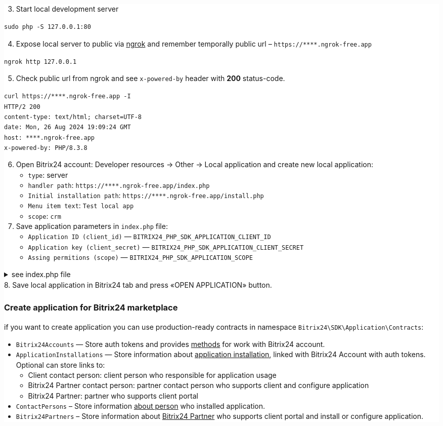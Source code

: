 3. Start local development server

```shell
sudo php -S 127.0.0.1:80
```

4. Expose local server to public via [ngrok](https://ngrok.com/) and remember temporally public url –
   `https://****.ngrok-free.app`

```shell
ngrok http 127.0.0.1
```

5. Check public url from ngrok and see `x-powered-by` header with **200** status-code.

```shell
curl https://****.ngrok-free.app -I
HTTP/2 200 
content-type: text/html; charset=UTF-8
date: Mon, 26 Aug 2024 19:09:24 GMT
host: ****.ngrok-free.app
x-powered-by: PHP/8.3.8
```

6. Open Bitrix24 account: Developer resources → Other → Local application and create new local application:
    - `type`: server
    - `handler path`: `https://****.ngrok-free.app/index.php`
    - `Initial installation path`: `https://****.ngrok-free.app/install.php`
    - `Menu item text`: `Test local app`
    - `scope`: `crm`
7. Save application parameters in `index.php` file:
    - `Application ID (client_id)` — `BITRIX24_PHP_SDK_APPLICATION_CLIENT_ID`
    - `Application key (client_secret)` — `BITRIX24_PHP_SDK_APPLICATION_CLIENT_SECRET`
    - `Assing permitions (scope)` — `BITRIX24_PHP_SDK_APPLICATION_SCOPE`

<details><summary>see index.php file</summary></details>
8. Save local application in Bitrix24 tab and press «OPEN APPLICATION» button.    

### Create application for Bitrix24 marketplace

if you want to create application you can use production-ready contracts in namespace
`Bitrix24\SDK\Application\Contracts`:

- `Bitrix24Accounts` — Store auth tokens and
  provides [methods](src/Application/Contracts/Bitrix24Accounts/Docs/Bitrix24Accounts.md) for work with Bitrix24
  account.
- `ApplicationInstallations` — Store information
  about [application installation](src/Application/Contracts/ApplicationInstallations/Docs/ApplicationInstallations.md),
  linked with Bitrix24 Account with auth
  tokens. Optional can store links to:
    - Client contact person: client person who responsible for application usage
    - Bitrix24 Partner contact person: partner contact person who supports client and configure application
    - Bitrix24 Partner: partner who supports client portal
- `ContactPersons` – Store information [about person](src/Application/Contracts/ContactPersons/Docs/ContactPersons.md)
  who installed application.
- `Bitrix24Partners` – Store information
  about [Bitrix24 Partner](src/Application/Contracts/Bitrix24Partners/Docs/Bitrix24Partners.md) who supports client
  portal and install or configure application.
